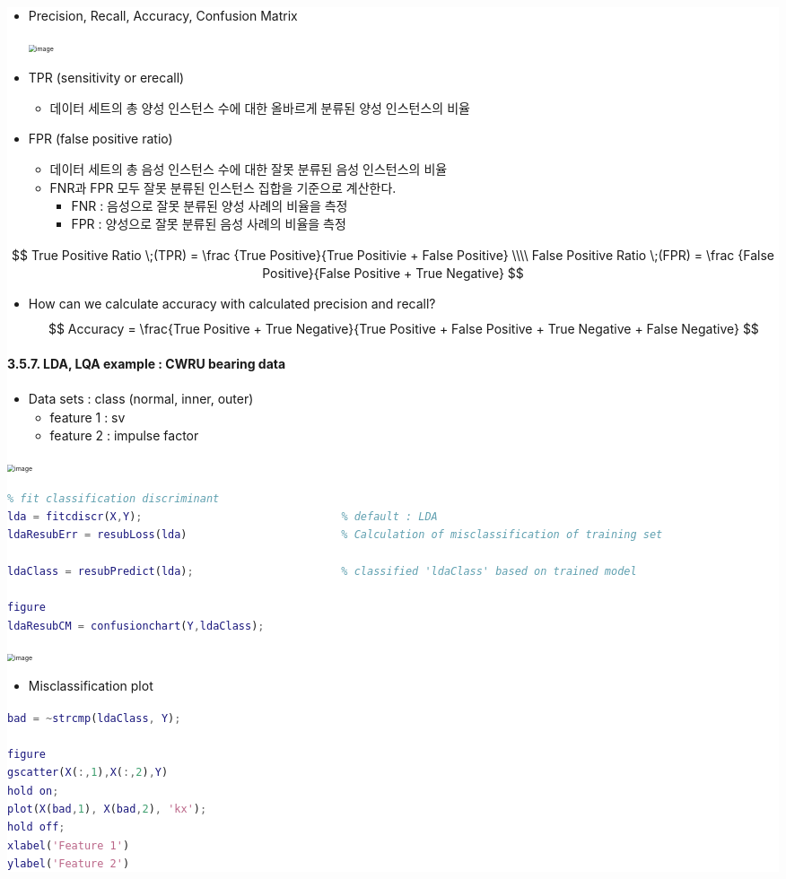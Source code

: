 * Precision, Recall, Accuracy, Confusion Matrix

  <img src="https://user-images.githubusercontent.com/99113269/227700271-59b1d8eb-c495-47d5-9292-2adf61fd582c.png" alt="image" style="zoom:50%;" />

* TPR (sensitivity or erecall)

  * 데이터 세트의 총 양성 인스턴스 수에 대한 올바르게 분류된 양성 인스턴스의 비율

* FPR (false positive ratio)

  * 데이터 세트의 총 음성 인스턴스 수에 대한 잘못 분류된 음성 인스턴스의 비율
  * FNR과 FPR 모두 잘못 분류된 인스턴스 집합을 기준으로 계산한다.
    * FNR : 음성으로 잘못 분류된 양성 사례의 비율을 측정
    * FPR : 양성으로 잘못 분류된 음성 사례의 비율을 측정

$$
True Positive Ratio \;(TPR) = \frac {True Positive}{True Positivie + False Positive} \\\\
False Positive Ratio \;(FPR) = \frac {False Positive}{False Positive + True Negative}
$$

* How can we calculate accuracy with calculated precision and recall?
  $$
  Accuracy = \frac{True Positive + True Negative}{True Positive + False Positive + True Negative + False Negative}
  $$
  



#### 3.5.7. LDA, LQA example : CWRU bearing data 

* Data sets : class (normal, inner, outer)
  * feature 1 : sv
  * feature 2 : impulse factor

<img src="https://user-images.githubusercontent.com/99113269/227702393-6e4443b2-54d5-4ed6-ac19-9040afc3e93b.png" alt="image" style="zoom:50%;" />

```matlab
% fit classification discriminant
lda = fitcdiscr(X,Y);								% default : LDA
ldaResubErr = resubLoss(lda)						% Calculation of misclassification of training set

ldaClass = resubPredict(lda);						% classified 'ldaClass' based on trained model

figure
ldaResubCM = confusionchart(Y,ldaClass);			
```

<img src="https://user-images.githubusercontent.com/99113269/227705785-f805bf84-db83-447c-af0c-8e021224b3ca.png" alt="image" style="zoom:50%;" />

* Misclassification plot

```matlab
bad = ~strcmp(ldaClass, Y);

figure
gscatter(X(:,1),X(:,2),Y)
hold on;
plot(X(bad,1), X(bad,2), 'kx');
hold off;
xlabel('Feature 1')
ylabel('Feature 2')
```
